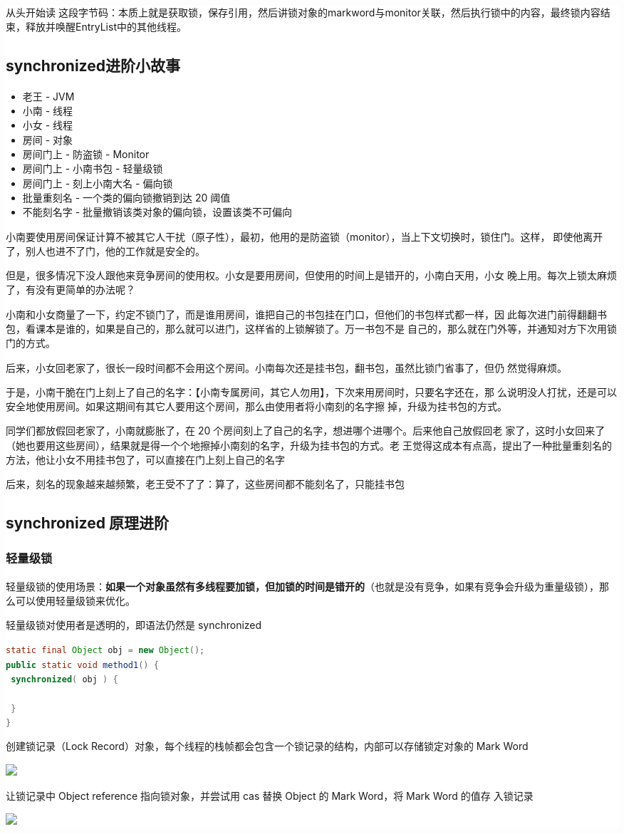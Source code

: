 从头开始读 这段字节码：本质上就是获取锁，保存引用，然后讲锁对象的markword与monitor关联，然后执行锁中的内容，最终锁内容结束，释放并唤醒EntryList中的其他线程。

synchronized进阶小故事
-----------------

*   老王 \- JVM
*   小南 \- 线程
*   小女 \- 线程
*   房间 \- 对象
*   房间门上 \- 防盗锁 \- Monitor
*   房间门上 \- 小南书包 \- 轻量级锁
*   房间门上 \- 刻上小南大名 \- 偏向锁
*   批量重刻名 \- 一个类的偏向锁撤销到达 20 阈值
*   不能刻名字 \- 批量撤销该类对象的偏向锁，设置该类不可偏向

小南要使用房间保证计算不被其它人干扰（原子性），最初，他用的是防盗锁（monitor），当上下文切换时，锁住门。这样， 即使他离开了，别人也进不了门，他的工作就是安全的。

但是，很多情况下没人跟他来竞争房间的使用权。小女是要用房间，但使用的时间上是错开的，小南白天用，小女 晚上用。每次上锁太麻烦了，有没有更简单的办法呢？

小南和小女商量了一下，约定不锁门了，而是谁用房间，谁把自己的书包挂在门口，但他们的书包样式都一样，因 此每次进门前得翻翻书包，看课本是谁的，如果是自己的，那么就可以进门，这样省的上锁解锁了。万一书包不是 自己的，那么就在门外等，并通知对方下次用锁门的方式。

后来，小女回老家了，很长一段时间都不会用这个房间。小南每次还是挂书包，翻书包，虽然比锁门省事了，但仍 然觉得麻烦。

于是，小南干脆在门上刻上了自己的名字：【小南专属房间，其它人勿用】，下次来用房间时，只要名字还在，那 么说明没人打扰，还是可以安全地使用房间。如果这期间有其它人要用这个房间，那么由使用者将小南刻的名字擦 掉，升级为挂书包的方式。

同学们都放假回老家了，小南就膨胀了，在 20 个房间刻上了自己的名字，想进哪个进哪个。后来他自己放假回老 家了，这时小女回来了（她也要用这些房间），结果就是得一个个地擦掉小南刻的名字，升级为挂书包的方式。老 王觉得这成本有点高，提出了一种批量重刻名的方法，他让小女不用挂书包了，可以直接在门上刻上自己的名字

后来，刻名的现象越来越频繁，老王受不了了：算了，这些房间都不能刻名了，只能挂书包

synchronized 原理进阶
-----------------

### 轻量级锁

轻量级锁的使用场景：**如果一个对象虽然有多线程要加锁，但加锁的时间是错开的**（也就是没有竞争，如果有竞争会升级为重量级锁），那么可以使用轻量级锁来优化。

轻量级锁对使用者是透明的，即语法仍然是 synchronized

```java
static final Object obj = new Object();
public static void method1() {
 synchronized( obj ) {

 }
}

```

创建锁记录（Lock Record）对象，每个线程的栈帧都会包含一个锁记录的结构，内部可以存储锁定对象的 Mark Word

![](https://p3-juejin.byteimg.com/tos-cn-i-k3u1fbpfcp/36c6f6f194f34e1381ba05cd821a6eb7~tplv-k3u1fbpfcp-jj-mark:3024:0:0:0:q75.awebp#?w=802&h=427&s=94290&e=png&b=fef6f1)

让锁记录中 Object reference 指向锁对象，并尝试用 cas 替换 Object 的 Mark Word，将 Mark Word 的值存 入锁记录

![](https://p6-juejin.byteimg.com/tos-cn-i-k3u1fbpfcp/b9b3d05950d04679a5b164ef30de3ca5~tplv-k3u1fbpfcp-jj-mark:3024:0:0:0:q75.awebp#?w=831&h=471&s=90358&e=png&b=fdf6f3)
